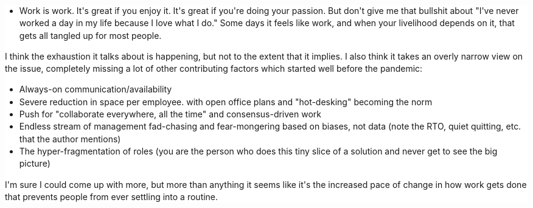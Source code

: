   - Work is work. It's great if you enjoy it. It's great if you're doing your passion. But don't give me that bullshit about "I've never worked a day in my life because I love what I do." Some days it feels like work, and when your livelihood depends on it, that gets all tangled up for most people.
  












I think the exhaustion it talks about is happening, but not to the extent that it implies. I also think it takes an overly narrow view on the issue, completely missing a lot of other contributing factors which started well before the pandemic:

- Always-on communication/availability
- Severe reduction in space per employee. with open office plans and "hot-desking" becoming the norm
- Push for "collaborate everywhere, all the time" and consensus-driven work
- Endless stream of management fad-chasing and fear-mongering based on biases, not data (note the RTO, quiet quitting, etc. that the author mentions)
- The hyper-fragmentation of roles (you are the person who does this tiny slice of a solution and never get to see the big picture)

I'm sure I could come up with more, but more than anything it seems like it's the increased pace of change in how work gets done that prevents people from ever settling into a routine.